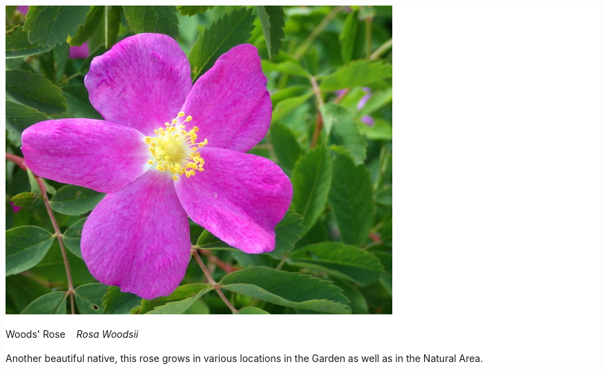 
</div>

<div class="text-center">

  <img src="/images/blogs/Rosa%20woodsii%20flower%20JWB16_0.JPG" width="560" height="447" alt="" title="" />
  <p>Woods' Rose &nbsp;&nbsp;<i> Rosa Woodsii</i></p>
  <p>Another beautiful native, this rose grows in various locations in the Garden as well as in the Natural Area.</p>

</div>

<div class="text-center">
